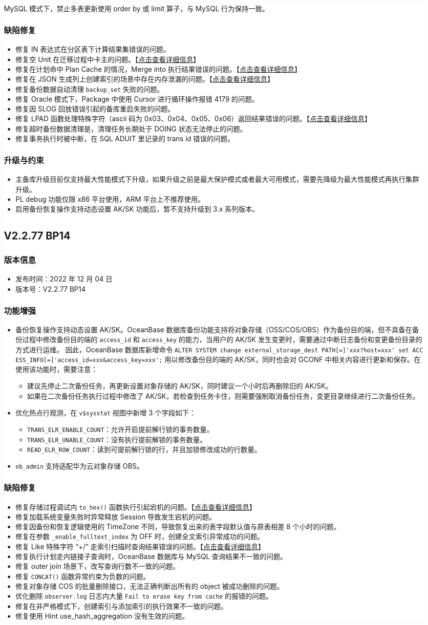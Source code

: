 MySQL 模式下，禁止多表更新使用 order by 或 limit 算子，与 MySQL 行为保持一致。

### 缺陷修复

* 修复 IN 表达式在分区表下计算结果集错误的问题。
* 修复空 Unit 在迁移过程中卡主的问题。【[点击查看详细信息](https://www.oceanbase.com/knowledge-base/oceanbase-database-20000043614?back=kb)】
* 修复在计划命中 Plan Cache 的情况，Merge into 执行结果错误的问题。【[点击查看详细信息](https://www.oceanbase.com/knowledge-base/oceanbase-database-20000045544?back=kb)】
* 修复在 JSON 生成列上创建索引的场景中存在内存泄漏的问题。【[点击查看详细信息](https://www.oceanbase.com/knowledge-base/oceanbase-database-20000045547?back=kb)】
* 修复备份数据自动清理 `backup_set` 失败的问题。
* 修复 Oracle 模式下，Package 中使用 Cursor 进行循环操作报错 4179 的问题。
* 修复因 SLOG 回放错误引起的备库重启失败的问题。
* 修复 LPAD 函数处理特殊字符（ascii 码为 0x03、0x04、0x05、0x06）返回结果错误的问题。【[点击查看详细信息](https://www.oceanbase.com/knowledge-base/oceanbase-database-20000045545?back=kb)】
* 修复超时备份数据清理是，清理任务长期处于 DOING 状态无法停止的问题。
* 修复事务执行时被中断，在 SQL ADUIT 里记录的 trans id 错误的问题。

### 升级与约束

* 主备库升级目前仅支持最大性能模式下升级，如果升级之前是最大保护模式或者最大可用模式，需要先降级为最大性能模式再执行集群升级。
* PL debug 功能仅限 x86 平台使用，ARM 平台上不推荐使用。
* 启用备份恢复操作支持动态设置 AK/SK 功能后，暂不支持升级到 3.x 系列版本。

## V2.2.77 BP14

### 版本信息

* 发布时间：2022 年 12 月 04 日
* 版本号：V2.2.77 BP14

### 功能增强

* 备份恢复操作支持动态设置 AK/SK。OceanBase 数据库备份功能支持将对象存储（OSS/COS/OBS）作为备份目的端，但不具备在备份过程中修改备份目的端的 `access_id` 和 `access_key` 的能力，当用户的 AK/SK 发生变更时，需要通过中断日志备份和变更备份目录的方式进行运维。 因此，OceanBase 数据库新增命令 `ALTER SYSTEM change external_storage_dest PATH[=]'xxx?host=xxx' set ACCESS_INFO[=]'access_id=xxx&access_key=xxx';` 用以修改备份目的端的 AK/SK，同时也会对 GCONF 中相关内容进行更新和保存。在使用该功能时，需要注意：

  * 建议先停止二次备份任务，再更新设置对象存储的 AK/SK，同时建议一个小时后再删除旧的 AK/SK。  
  * 如果在二次备份任务执行过程中修改了 AK/SK，若检查到任务卡住，则需要强制取消备份任务，变更目录继续进行二次备份任务。

* 优化热点行观测，在 `v$sysstat` 视图中新增 3 个字段如下：
  * `TRANS_ELR_ENABLE_COUNT`：允许开启提前解行锁的事务数量。
  * `TRANS_ELR_UNABLE_COUNT`：没有执行提前解锁的事务数量。
  * `READ_ELR_ROW_COUNT`：读到可提前解行锁的行，并且加锁修改成功的行数量。

* `ob_admin` 支持适配华为云对象存储 OBS。

### 缺陷修复

* 修复存储过程调试内 `to_hex()` 函数执行引起宕机的问题。【[点击查看详细信息](https://www.oceanbase.com/knowledge-base/oceanbase-database-20000038422?back=kb)】
* 修复加载系统变量失败时异常释放 Session 导致发生宕机的问题。
* 修复因备份和恢复逻辑使用的 TimeZone 不同，导致恢复出来的表字段默认值与原表相差 8 个小时的问题。
* 修复在参数 `_enable_fulltext_index` 为 OFF 时，创建全文索引异常成功的问题。
* 修复 Like 特殊字符 “+/” 走索引扫描时查询结果错误的问题。【[点击查看详细信息](https://www.oceanbase.com/knowledge-base/oceanbase-database-20000036899?back=kb)】
* 修复执行计划走内链接子查询时，OceanBase 数据库与 MySQL 查询结果不一致的问题。
* 修复 outer join 场景下，改写查询行数不一致的问题。
* 修复 `CONCAT()` 函数异常约束为负数的问题。
* 修复对象存储 COS 的批量删除接口，无法正确判断出所有的 object 被成功删除的问题。
* 优化删除 `observer.log` 日志内大量 `Fail to erase key from cache` 的报错的问题。
* 修复在非严格模式下，创建索引与添加索引的执行效果不一致的问题。
* 修复使用 Hint use_hash_aggregation 没有生效的问题。
